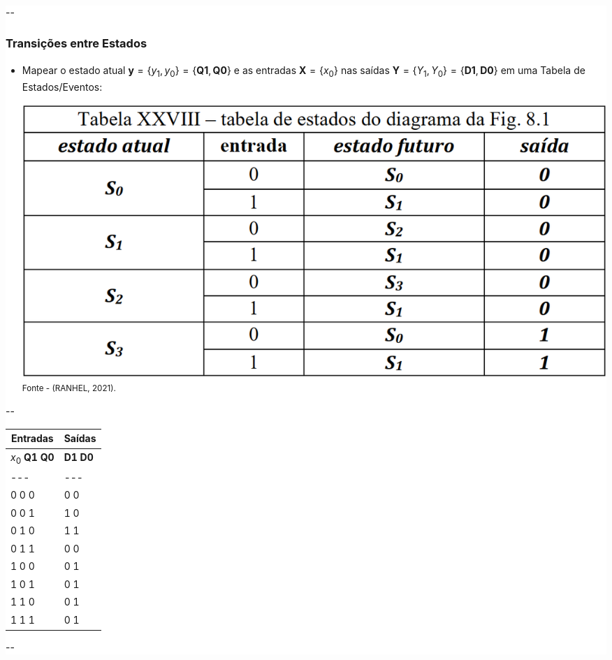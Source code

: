 --

### Transições entre Estados

* Mapear o estado atual $\mathbf{y} = \{y_1, y_0\} = \{\mathbf{Q1}, \mathbf{Q0}\}$ e as entradas $\mathbf{X} = \{x_0\}$ nas saídas $\mathbf{Y} = \{Y_1, Y_0\} = \{\mathbf{D1}, \mathbf{D0}\}$ em uma Tabela de Estados/Eventos:

  ![fig02](images/MEF/fig02.png)
  <small>Fonte - (RANHEL, 2021).</small>

--

| Entradas | Saídas |
|---|---|
| $x_0$ **Q1** **Q0** | **D1** **D0** |
|---|---|
| 0 0 0 | 0 0 |
| 0 0 1 | 1 0 |
| 0 1 0 | 1 1 |
| 0 1 1 | 0 0 |
| 1 0 0 | 0 1 |
| 1 0 1 | 0 1 |
| 1 1 0 | 0 1 |
| 1 1 1 | 0 1 |

--
